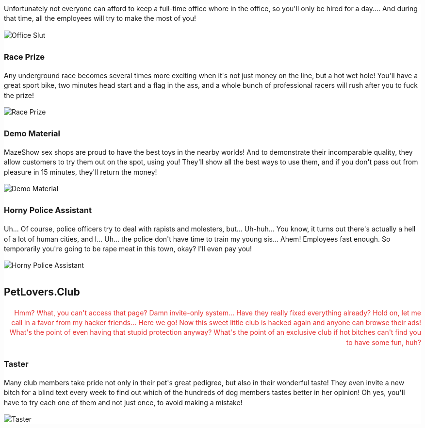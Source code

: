Unfortunately not everyone can afford to keep a full-time office whore in the office, so you'll only be hired for a day.... And during that time, all the employees will try to make the most of you!

![Office Slut](images/R232C7.avif)

### Race Prize

Any underground race becomes several times more exciting when it's not just money on the line, but a hot wet hole! You'll have a great sport bike, two minutes head start and a flag in the ass, and a whole bunch of professional racers will rush after you to fuck the prize!

![Race Prize](images/R232C8.avif)

### Demo Material

MazeShow sex shops are proud to have the best toys in the nearby worlds! And to demonstrate their incomparable quality, they allow customers to try them out on the spot, using you! They'll show all the best ways to use them, and if you don't pass out from pleasure in 15 minutes, they'll return the money!

![Demo Material](images/R232C9.avif)

### Horny Police Assistant

Uh... Of course, police officers try to deal with rapists and molesters, but... Uh-huh... You know, it turns out there's actually a hell of a lot of human cities, and I... Uh... the police don't have time to train my young sis... Ahem! Employees fast enough. So temporarily you're going to be rape meat in this town, okay? I'll even pay you!

![Horny Police Assistant](images/R232C10.avif)

## PetLovers.Club

<p style="color: #E73333FF;text-align: right;">Hmm? 
What, you can't access that page? 
Damn invite-only system... Have they really fixed everything already?
Hold on, let me call in a favor from my hacker friends...  
Here we go! 
Now this sweet little club is hacked again and anyone can browse their ads! 
What's the point of even having that stupid protection anyway? 
What's the point of an exclusive club if hot bitches can't find you to have some fun, huh?<p/>


### Taster

Many club members take pride not only in their pet's great pedigree, but also in their wonderful taste! They even invite a new bitch for a blind text every week to find out which of the hundreds of dog members tastes better in her opinion! Oh yes, you'll have to try each one of them and not just once, to avoid making a mistake!

![Taster](images/R233C1.avif)
